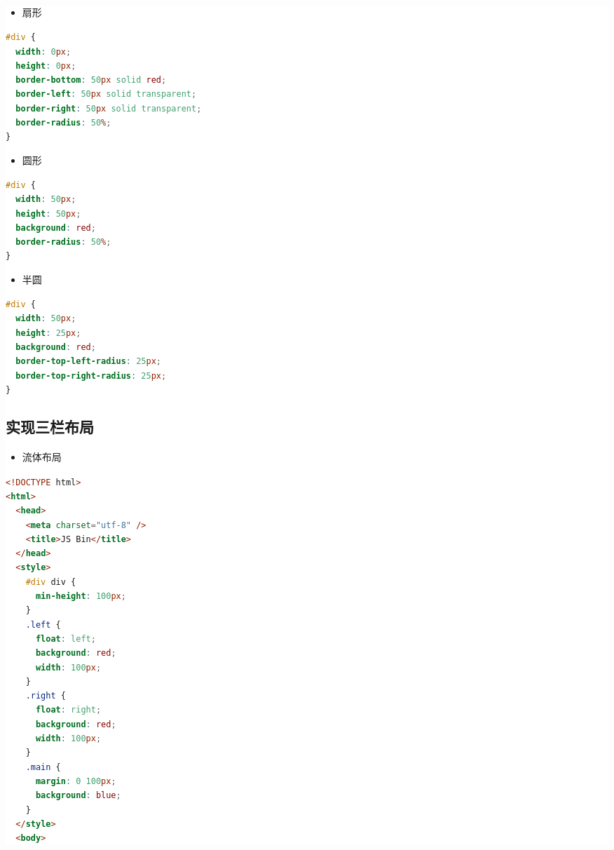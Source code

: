 - 扇形

```css
#div {
  width: 0px;
  height: 0px;
  border-bottom: 50px solid red;
  border-left: 50px solid transparent;
  border-right: 50px solid transparent;
  border-radius: 50%;
}
```

- 圆形

```css
#div {
  width: 50px;
  height: 50px;
  background: red;
  border-radius: 50%;
}
```

- 半圆

```css
#div {
  width: 50px;
  height: 25px;
  background: red;
  border-top-left-radius: 25px;
  border-top-right-radius: 25px;
}
```

## 实现三栏布局

- 流体布局

```html
<!DOCTYPE html>
<html>
  <head>
    <meta charset="utf-8" />
    <title>JS Bin</title>
  </head>
  <style>
    #div div {
      min-height: 100px;
    }
    .left {
      float: left;
      background: red;
      width: 100px;
    }
    .right {
      float: right;
      background: red;
      width: 100px;
    }
    .main {
      margin: 0 100px;
      background: blue;
    }
  </style>
  <body>
```